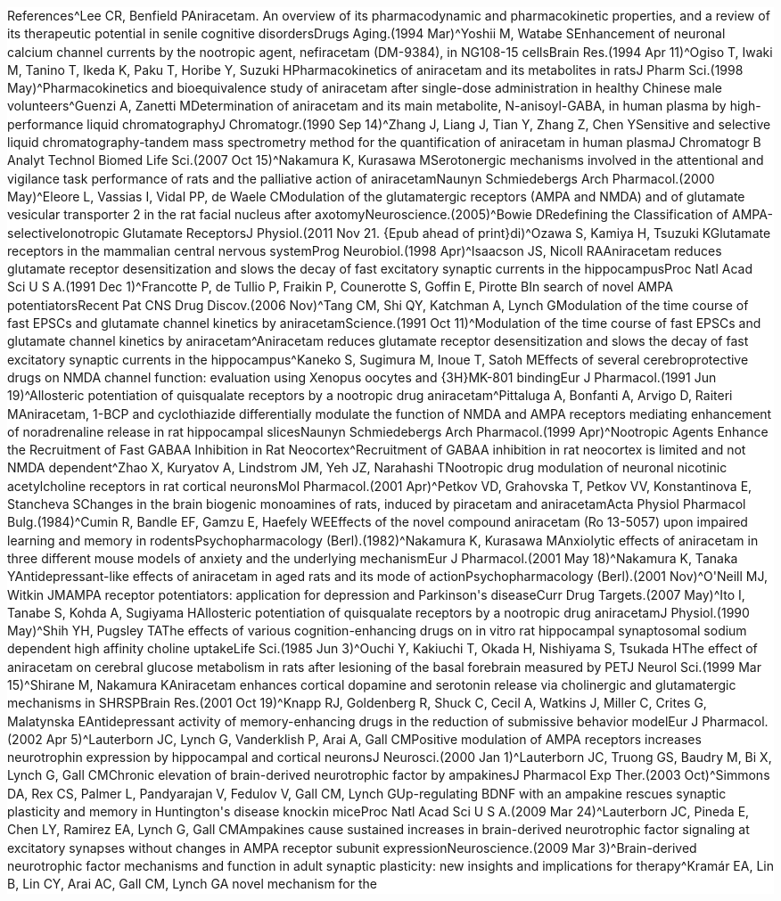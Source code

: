 References^Lee CR, Benfield PAniracetam. An overview of its pharmacodynamic and pharmacokinetic properties, and a review of its therapeutic potential in senile cognitive disordersDrugs Aging.(1994 Mar)^Yoshii M, Watabe SEnhancement of neuronal calcium channel currents by the nootropic agent, nefiracetam (DM\-9384\), in NG108\-15 cellsBrain Res.(1994 Apr 11)^Ogiso T, Iwaki M, Tanino T, Ikeda K, Paku T, Horibe Y, Suzuki HPharmacokinetics of aniracetam and its metabolites in ratsJ Pharm Sci.(1998 May)^Pharmacokinetics and bioequivalence study of aniracetam after single\-dose administration in healthy Chinese male volunteers^Guenzi A, Zanetti MDetermination of aniracetam and its main metabolite, N\-anisoyl\-GABA, in human plasma by high\-performance liquid chromatographyJ Chromatogr.(1990 Sep 14)^Zhang J, Liang J, Tian Y, Zhang Z, Chen YSensitive and selective liquid chromatography\-tandem mass spectrometry method for the quantification of aniracetam in human plasmaJ Chromatogr B Analyt Technol Biomed Life Sci.(2007 Oct 15)^Nakamura K, Kurasawa MSerotonergic mechanisms involved in the attentional and vigilance task performance of rats and the palliative action of aniracetamNaunyn Schmiedebergs Arch Pharmacol.(2000 May)^Eleore L, Vassias I, Vidal PP, de Waele CModulation of the glutamatergic receptors (AMPA and NMDA) and of glutamate vesicular transporter 2 in the rat facial nucleus after axotomyNeuroscience.(2005)^Bowie DRedefining the Classification of AMPA\-selectiveIonotropic Glutamate ReceptorsJ Physiol.(2011 Nov 21\. {Epub ahead of print}di)^Ozawa S, Kamiya H, Tsuzuki KGlutamate receptors in the mammalian central nervous systemProg Neurobiol.(1998 Apr)^Isaacson JS, Nicoll RAAniracetam reduces glutamate receptor desensitization and slows the decay of fast excitatory synaptic currents in the hippocampusProc Natl Acad Sci U S A.(1991 Dec 1)^Francotte P, de Tullio P, Fraikin P, Counerotte S, Goffin E, Pirotte BIn search of novel AMPA potentiatorsRecent Pat CNS Drug Discov.(2006 Nov)^Tang CM, Shi QY, Katchman A, Lynch GModulation of the time course of fast EPSCs and glutamate channel kinetics by aniracetamScience.(1991 Oct 11)^Modulation of the time course of fast EPSCs and glutamate channel kinetics by aniracetam^Aniracetam reduces glutamate receptor desensitization and slows the decay of fast excitatory synaptic currents in the hippocampus^Kaneko S, Sugimura M, Inoue T, Satoh MEffects of several cerebroprotective drugs on NMDA channel function: evaluation using Xenopus oocytes and {3H}MK\-801 bindingEur J Pharmacol.(1991 Jun 19)^Allosteric potentiation of quisqualate receptors by a nootropic drug aniracetam^Pittaluga A, Bonfanti A, Arvigo D, Raiteri MAniracetam, 1\-BCP and cyclothiazide differentially modulate the function of NMDA and AMPA receptors mediating enhancement of noradrenaline release in rat hippocampal slicesNaunyn Schmiedebergs Arch Pharmacol.(1999 Apr)^Nootropic Agents Enhance the Recruitment of Fast GABAA Inhibition in Rat Neocortex^Recruitment of GABAA inhibition in rat neocortex is limited and not NMDA dependent^Zhao X, Kuryatov A, Lindstrom JM, Yeh JZ, Narahashi TNootropic drug modulation of neuronal nicotinic acetylcholine receptors in rat cortical neuronsMol Pharmacol.(2001 Apr)^Petkov VD, Grahovska T, Petkov VV, Konstantinova E, Stancheva SChanges in the brain biogenic monoamines of rats, induced by piracetam and aniracetamActa Physiol Pharmacol Bulg.(1984)^Cumin R, Bandle EF, Gamzu E, Haefely WEEffects of the novel compound aniracetam (Ro 13\-5057\) upon impaired learning and memory in rodentsPsychopharmacology (Berl).(1982)^Nakamura K, Kurasawa MAnxiolytic effects of aniracetam in three different mouse models of anxiety and the underlying mechanismEur J Pharmacol.(2001 May 18)^Nakamura K, Tanaka YAntidepressant\-like effects of aniracetam in aged rats and its mode of actionPsychopharmacology (Berl).(2001 Nov)^O'Neill MJ, Witkin JMAMPA receptor potentiators: application for depression and Parkinson's diseaseCurr Drug Targets.(2007 May)^Ito I, Tanabe S, Kohda A, Sugiyama HAllosteric potentiation of quisqualate receptors by a nootropic drug aniracetamJ Physiol.(1990 May)^Shih YH, Pugsley TAThe effects of various cognition\-enhancing drugs on in vitro rat hippocampal synaptosomal sodium dependent high affinity choline uptakeLife Sci.(1985 Jun 3)^Ouchi Y, Kakiuchi T, Okada H, Nishiyama S, Tsukada HThe effect of aniracetam on cerebral glucose metabolism in rats after lesioning of the basal forebrain measured by PETJ Neurol Sci.(1999 Mar 15)^Shirane M, Nakamura KAniracetam enhances cortical dopamine and serotonin release via cholinergic and glutamatergic mechanisms in SHRSPBrain Res.(2001 Oct 19)^Knapp RJ, Goldenberg R, Shuck C, Cecil A, Watkins J, Miller C, Crites G, Malatynska EAntidepressant activity of memory\-enhancing drugs in the reduction of submissive behavior modelEur J Pharmacol.(2002 Apr 5)^Lauterborn JC, Lynch G, Vanderklish P, Arai A, Gall CMPositive modulation of AMPA receptors increases neurotrophin expression by hippocampal and cortical neuronsJ Neurosci.(2000 Jan 1)^Lauterborn JC, Truong GS, Baudry M, Bi X, Lynch G, Gall CMChronic elevation of brain\-derived neurotrophic factor by ampakinesJ Pharmacol Exp Ther.(2003 Oct)^Simmons DA, Rex CS, Palmer L, Pandyarajan V, Fedulov V, Gall CM, Lynch GUp\-regulating BDNF with an ampakine rescues synaptic plasticity and memory in Huntington's disease knockin miceProc Natl Acad Sci U S A.(2009 Mar 24)^Lauterborn JC, Pineda E, Chen LY, Ramirez EA, Lynch G, Gall CMAmpakines cause sustained increases in brain\-derived neurotrophic factor signaling at excitatory synapses without changes in AMPA receptor subunit expressionNeuroscience.(2009 Mar 3)^Brain\-derived neurotrophic factor mechanisms and function in adult synaptic plasticity: new insights and implications for therapy^Kramár EA, Lin B, Lin CY, Arai AC, Gall CM, Lynch GA novel mechanism for the